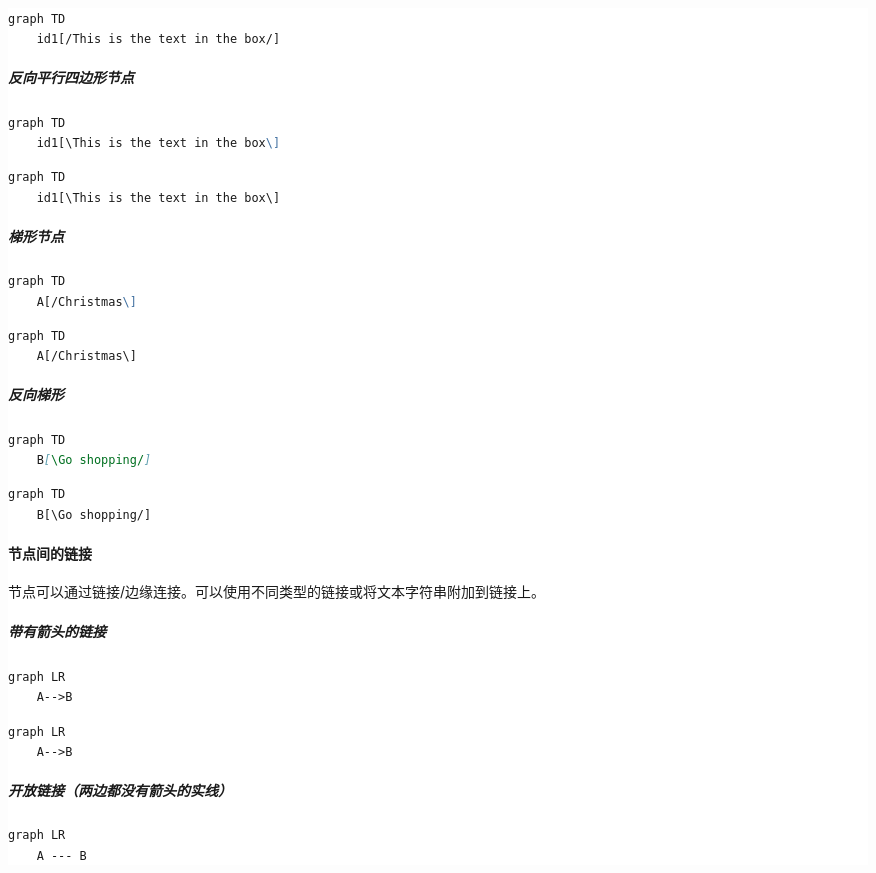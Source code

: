 ```mermaid
graph TD
    id1[/This is the text in the box/]
```

##### 反向平行四边形节点

```md
graph TD
    id1[\This is the text in the box\]
```

```mermaid
graph TD
    id1[\This is the text in the box\]
```

##### 梯形节点

```md
graph TD
    A[/Christmas\]
```

```mermaid
graph TD
    A[/Christmas\]
```

##### 反向梯形

```md
graph TD
    B[\Go shopping/]
```

```mermaid
graph TD
    B[\Go shopping/]
```

#### 节点间的链接

节点可以通过链接/边缘连接。可以使用不同类型的链接或将文本字符串附加到链接上。

##### 带有箭头的链接

```md
graph LR
    A-->B
```

```mermaid
graph LR
    A-->B
```

##### 开放链接（两边都没有箭头的实线）

```md
graph LR
    A --- B
```
